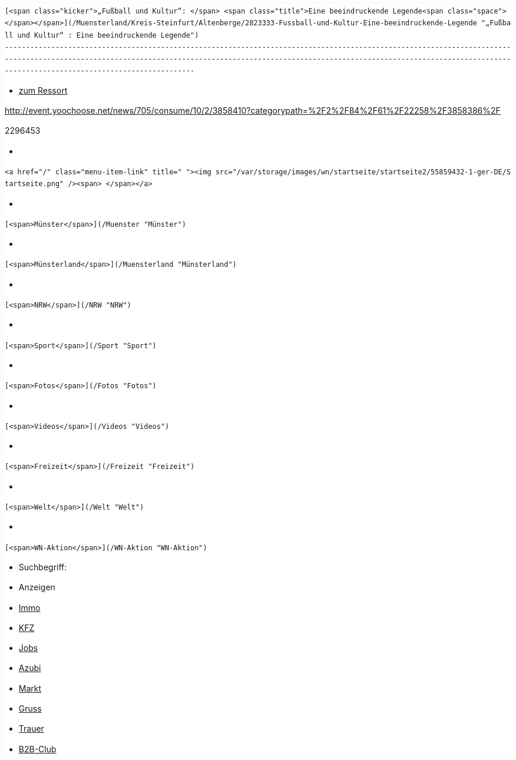     [<span class="kicker">„Fußball und Kultur“: </span> <span class="title">Eine beeindruckende Legende<span class="space"></span></span>](/Muensterland/Kreis-Steinfurt/Altenberge/2823333-Fussball-und-Kultur-Eine-beeindruckende-Legende "„Fußball und Kultur“ : Eine beeindruckende Legende")
    ---------------------------------------------------------------------------------------------------------------------------------------------------------------------------------------------------------------------------------------------------------------------------------------------

-   [zum Ressort <span class="arrow right"></span>](/Muensterland/Kreis-Warendorf "zum Ressort")

http://event.yoochoose.net/news/705/consume/10/2/3858410?categorypath=%2F2%2F84%2F61%2F22258%2F3858386%2F

2296453

-   

    <a href="/" class="menu-item-link" title=" "><img src="/var/storage/images/wn/startseite/startseite2/55859432-1-ger-DE/Startseite.png" /><span> </span></a>

-   

    [<span>Münster</span>](/Muenster "Münster")

-   

    [<span>Münsterland</span>](/Muensterland "Münsterland")

-   

    [<span>NRW</span>](/NRW "NRW")

-   

    [<span>Sport</span>](/Sport "Sport")

-   

    [<span>Fotos</span>](/Fotos "Fotos")

-   

    [<span>Videos</span>](/Videos "Videos")

-   

    [<span>Freizeit</span>](/Freizeit "Freizeit")

-   

    [<span>Welt</span>](/Welt "Welt")

-   

    [<span>WN-Aktion</span>](/WN-Aktion "WN-Aktion")

-   <a href="/suche" class="menu-item-link" title="Suche"></a>

    Suchbegriff:

-   Anzeigen
-   [Immo](http://www.immomarkt.ms/start.html?utm_source=WN.de&utm_medium=Meta-Textlink&utm_campaign=Meta-Navi-Wn "Immo")
-   [KFZ](http://www.kfzmarkt.ms/start.html?utm_source=WN.de&utm_medium=Meta-Textlink&utm_campaign=Meta-Navi-Wn "KFZ")
-   [Jobs](http://www.karriere.ms/start.html?utm_source=WN.de&utm_medium=Meta-Textlink&utm_campaign=Meta-Navi-Wn "Jobs")
-   [Azubi](http://www.azubi.ms/?utm_source=WN&utm_medium=Metanavi&utm_campaign=Metanavi%20WN%20 "Azubi")
-   [Markt](http://www.flohmarkt.ms/muensterland/?utm_source=WN.de&utm_medium=Meta-Textlink&utm_campaign=Meta-Navi-Wn "Markt")
-   [Gruss](http://www.gruess.ms/?utm_source=WN%20&utm_medium=Metanavi&utm_campaign=Metanavi%20WN "Gruss")
-   [Trauer](http://www.trauer.ms/?utm_source=WN&utm_medium=Header%20wn.de&utm_campaign=Header%20wn.de "Trauer")
-   [B2B-Club](http://www.wn.de/wn-onlinemarketing-club?utm_source=Metanavi&utm_medium=Metanavi&utm_campaign=WN+OnlineMarketing+Club+Metanavi+Link+ "B2B-Club")
